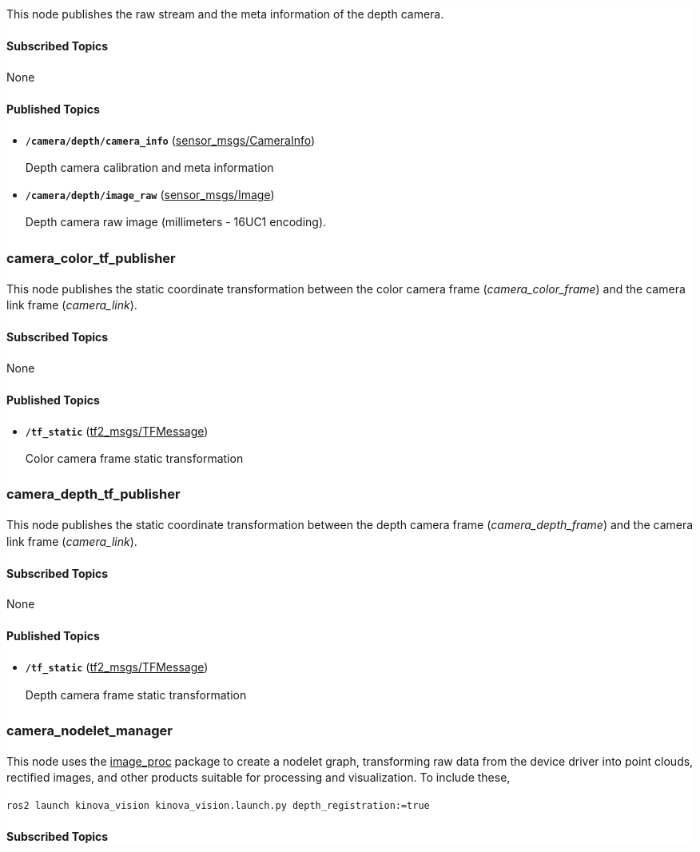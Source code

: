 This node publishes the raw stream and the meta information of the depth camera.

#### Subscribed Topics

None

#### Published Topics

* **`/camera/depth/camera_info`** ([sensor_msgs/CameraInfo])

    Depth camera calibration and meta information

* **`/camera/depth/image_raw`** ([sensor_msgs/Image])

    Depth camera raw image (millimeters - 16UC1 encoding).

### camera_color_tf_publisher

This node publishes the static coordinate transformation between the color camera frame (*camera_color_frame*) and the camera link frame (*camera_link*).

#### Subscribed Topics

None

#### Published Topics

* **`/tf_static`** ([tf2_msgs/TFMessage])

    Color camera frame static transformation

### camera_depth_tf_publisher

This node publishes the static coordinate transformation between the depth camera frame (*camera_depth_frame*) and the camera link frame (*camera_link*).

#### Subscribed Topics

None

#### Published Topics

* **`/tf_static`** ([tf2_msgs/TFMessage])

    Depth camera frame static transformation

### camera_nodelet_manager

This node uses the [image_proc] package to create a nodelet graph, transforming raw data from the device driver into point clouds, rectified images, and other products suitable for processing and visualization.
To include these,

```bash
ros2 launch kinova_vision kinova_vision.launch.py depth_registration:=true
```

#### Subscribed Topics


[image_view]: http://wiki.ros.org/image_view
[camera_info_manager]: http://wiki.ros.org/camera_info_manager
[sensor_msgs/CameraInfo]: http://docs.ros.org/api/sensor_msgs/html/msg/CameraInfo.html
[sensor_msgs/Image]: http://docs.ros.org/api/sensor_msgs/html/msg/Image.html
[sensor_msgs/PointCloud2]: http://docs.ros.org/api/sensor_msgs/html/msg/PointCloud2.html
[tf2_msgs/TFMessage]: http://docs.ros.org/api/tf2_msgs/html/msg/TFMessage.html
[image_proc]: http://wiki.ros.org/image_proc